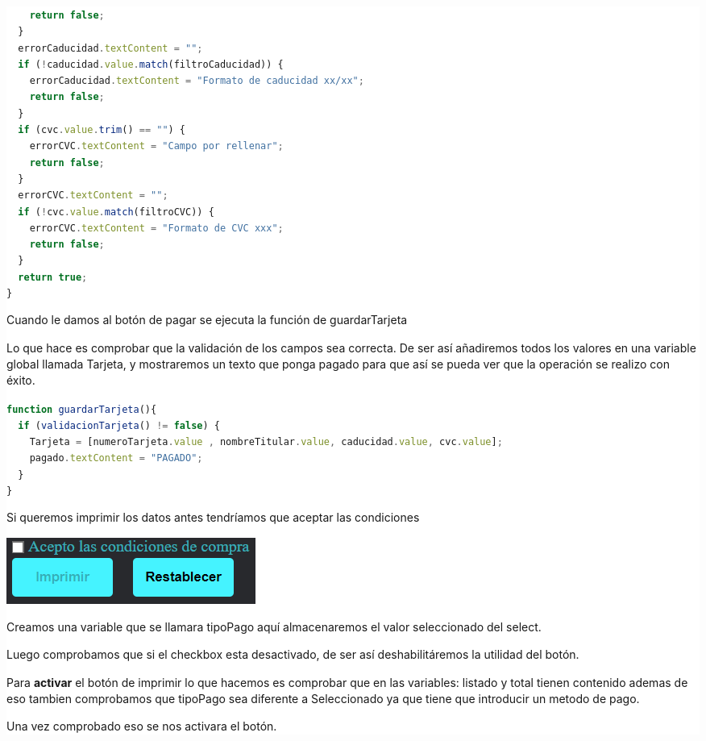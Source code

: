 ```jsx
    return false;
  }
  errorCaducidad.textContent = "";
  if (!caducidad.value.match(filtroCaducidad)) {
    errorCaducidad.textContent = "Formato de caducidad xx/xx";
    return false;
  }
  if (cvc.value.trim() == "") {
    errorCVC.textContent = "Campo por rellenar";
    return false;
  }
  errorCVC.textContent = "";
  if (!cvc.value.match(filtroCVC)) {
    errorCVC.textContent = "Formato de CVC xxx";
    return false;
  }
  return true;
}
```

Cuando le damos al botón de pagar se ejecuta la función de guardarTarjeta

Lo que hace es comprobar que la validación de los campos sea correcta.
De ser así añadiremos todos los valores en una variable global llamada Tarjeta, y mostraremos un texto que ponga pagado para que así se pueda ver que la operación se realizo con éxito.

```jsx
function guardarTarjeta(){
  if (validacionTarjeta() != false) {
    Tarjeta = [numeroTarjeta.value , nombreTitular.value, caducidad.value, cvc.value];
    pagado.textContent = "PAGADO";
  }
}
```

Si queremos imprimir los datos antes tendríamos que aceptar las condiciones

![Untitled](fotosReadme/Untitled%205.png)

Creamos una variable que se llamara tipoPago aquí almacenaremos el valor seleccionado del select.

Luego comprobamos que si el checkbox esta desactivado, de ser así deshabilitáremos la utilidad del botón.

Para **activar** el botón de imprimir lo que hacemos es comprobar que en las variables: listado y total tienen contenido ademas de eso tambien comprobamos que tipoPago sea diferente a Seleccionado ya que tiene que introducir un metodo de pago.

Una vez comprobado eso se nos activara el botón.
